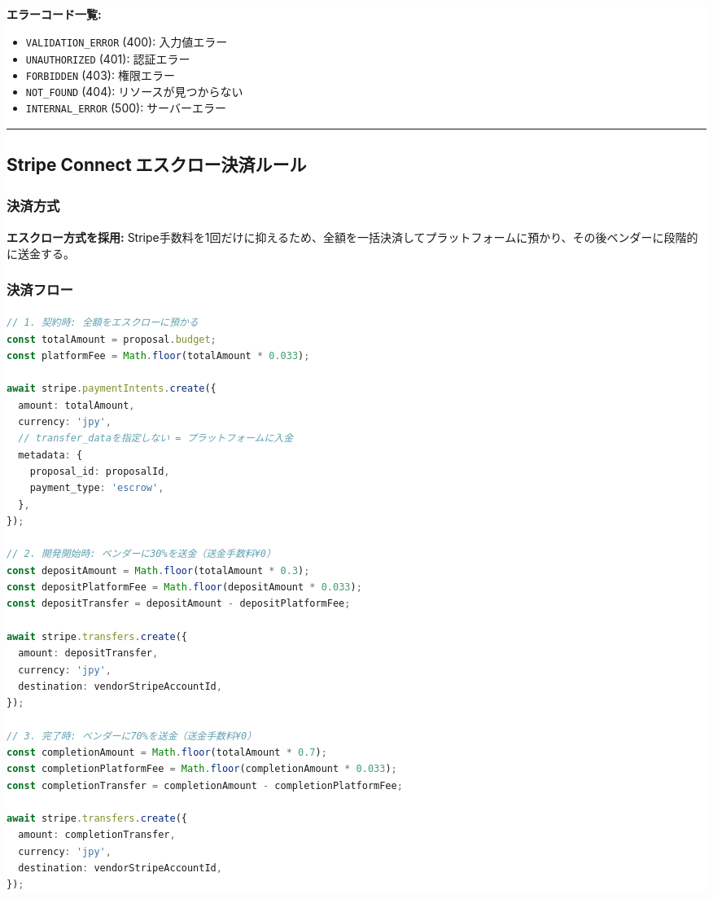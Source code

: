 **エラーコード一覧:**
- `VALIDATION_ERROR` (400): 入力値エラー
- `UNAUTHORIZED` (401): 認証エラー
- `FORBIDDEN` (403): 権限エラー
- `NOT_FOUND` (404): リソースが見つからない
- `INTERNAL_ERROR` (500): サーバーエラー

---

## Stripe Connect エスクロー決済ルール

### 決済方式

**エスクロー方式を採用:**
Stripe手数料を1回だけに抑えるため、全額を一括決済してプラットフォームに預かり、その後ベンダーに段階的に送金する。

### 決済フロー

```typescript
// 1. 契約時: 全額をエスクローに預かる
const totalAmount = proposal.budget;
const platformFee = Math.floor(totalAmount * 0.033);

await stripe.paymentIntents.create({
  amount: totalAmount,
  currency: 'jpy',
  // transfer_dataを指定しない = プラットフォームに入金
  metadata: {
    proposal_id: proposalId,
    payment_type: 'escrow',
  },
});

// 2. 開発開始時: ベンダーに30%を送金（送金手数料¥0）
const depositAmount = Math.floor(totalAmount * 0.3);
const depositPlatformFee = Math.floor(depositAmount * 0.033);
const depositTransfer = depositAmount - depositPlatformFee;

await stripe.transfers.create({
  amount: depositTransfer,
  currency: 'jpy',
  destination: vendorStripeAccountId,
});

// 3. 完了時: ベンダーに70%を送金（送金手数料¥0）
const completionAmount = Math.floor(totalAmount * 0.7);
const completionPlatformFee = Math.floor(completionAmount * 0.033);
const completionTransfer = completionAmount - completionPlatformFee;

await stripe.transfers.create({
  amount: completionTransfer,
  currency: 'jpy',
  destination: vendorStripeAccountId,
});
```
